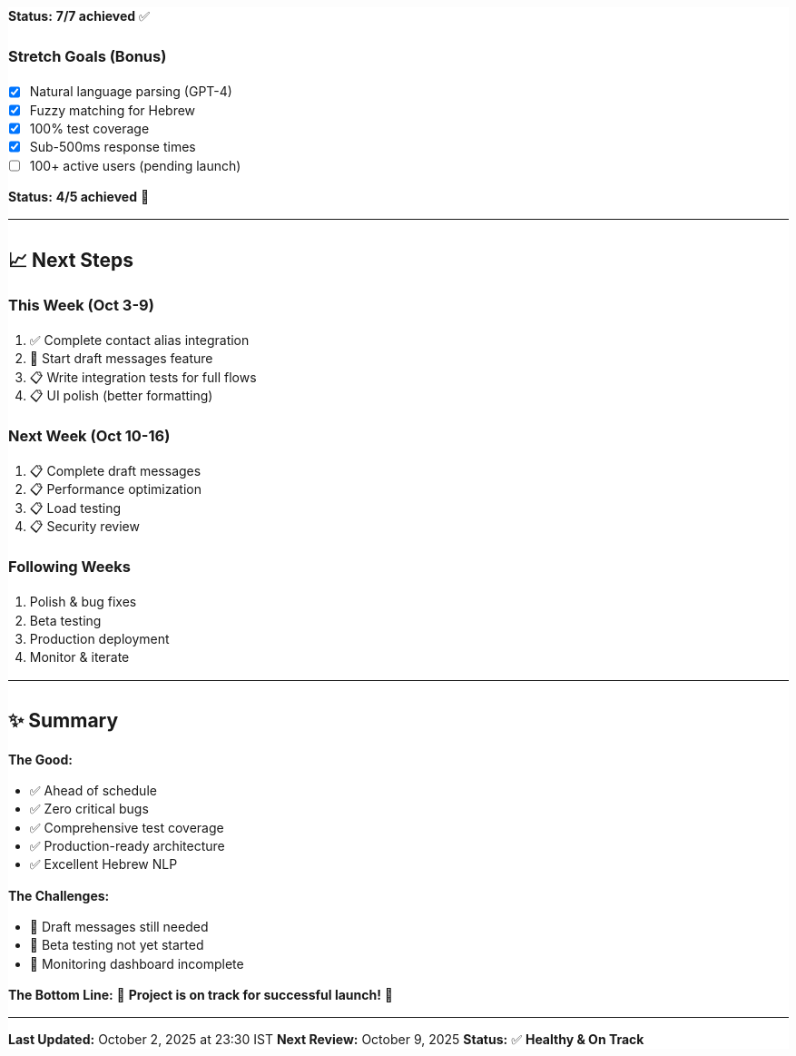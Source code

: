 **Status:** **7/7 achieved** ✅

### Stretch Goals (Bonus)

- [x] Natural language parsing (GPT-4)
- [x] Fuzzy matching for Hebrew
- [x] 100% test coverage
- [x] Sub-500ms response times
- [ ] 100+ active users (pending launch)

**Status:** **4/5 achieved** 🎉

---

## 📈 Next Steps

### This Week (Oct 3-9)

1. ✅ Complete contact alias integration
2. 🔄 Start draft messages feature
3. 📋 Write integration tests for full flows
4. 📋 UI polish (better formatting)

### Next Week (Oct 10-16)

1. 📋 Complete draft messages
2. 📋 Performance optimization
3. 📋 Load testing
4. 📋 Security review

### Following Weeks

1. Polish & bug fixes
2. Beta testing
3. Production deployment
4. Monitor & iterate

---

## ✨ Summary

**The Good:**
- ✅ Ahead of schedule
- ✅ Zero critical bugs
- ✅ Comprehensive test coverage
- ✅ Production-ready architecture
- ✅ Excellent Hebrew NLP

**The Challenges:**
- 🔄 Draft messages still needed
- 🔄 Beta testing not yet started
- 🔄 Monitoring dashboard incomplete

**The Bottom Line:**
🎉 **Project is on track for successful launch!** 🎉

---

**Last Updated:** October 2, 2025 at 23:30 IST
**Next Review:** October 9, 2025
**Status:** ✅ **Healthy & On Track**
